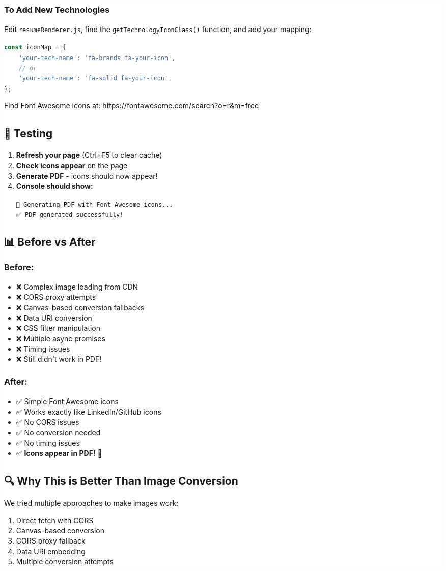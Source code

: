 ### To Add New Technologies

Edit `resumeRenderer.js`, find the `getTechnologyIconClass()` function, and add your mapping:

```javascript
const iconMap = {
    'your-tech-name': 'fa-brands fa-your-icon',
    // or
    'your-tech-name': 'fa-solid fa-your-icon',
};
```

Find Font Awesome icons at: https://fontawesome.com/search?o=r&m=free

## 🧪 Testing

1. **Refresh your page** (Ctrl+F5 to clear cache)
2. **Check icons appear** on the page
3. **Generate PDF** - icons should now appear!
4. **Console should show:**
   ```
   📄 Generating PDF with Font Awesome icons...
   ✅ PDF generated successfully!
   ```

## 📊 Before vs After

### Before:
- ❌ Complex image loading from CDN
- ❌ CORS proxy attempts
- ❌ Canvas-based conversion fallbacks
- ❌ Data URI conversion
- ❌ CSS filter manipulation
- ❌ Multiple async promises
- ❌ Timing issues
- ❌ Still didn't work in PDF!

### After:
- ✅ Simple Font Awesome icons
- ✅ Works exactly like LinkedIn/GitHub icons
- ✅ No CORS issues
- ✅ No conversion needed
- ✅ No timing issues
- ✅ **Icons appear in PDF!** 🎉

## 🔍 Why This is Better Than Image Conversion

We tried multiple approaches to make images work:
1. Direct fetch with CORS
2. Canvas-based conversion
3. CORS proxy fallback
4. Data URI embedding
5. Multiple conversion attempts
